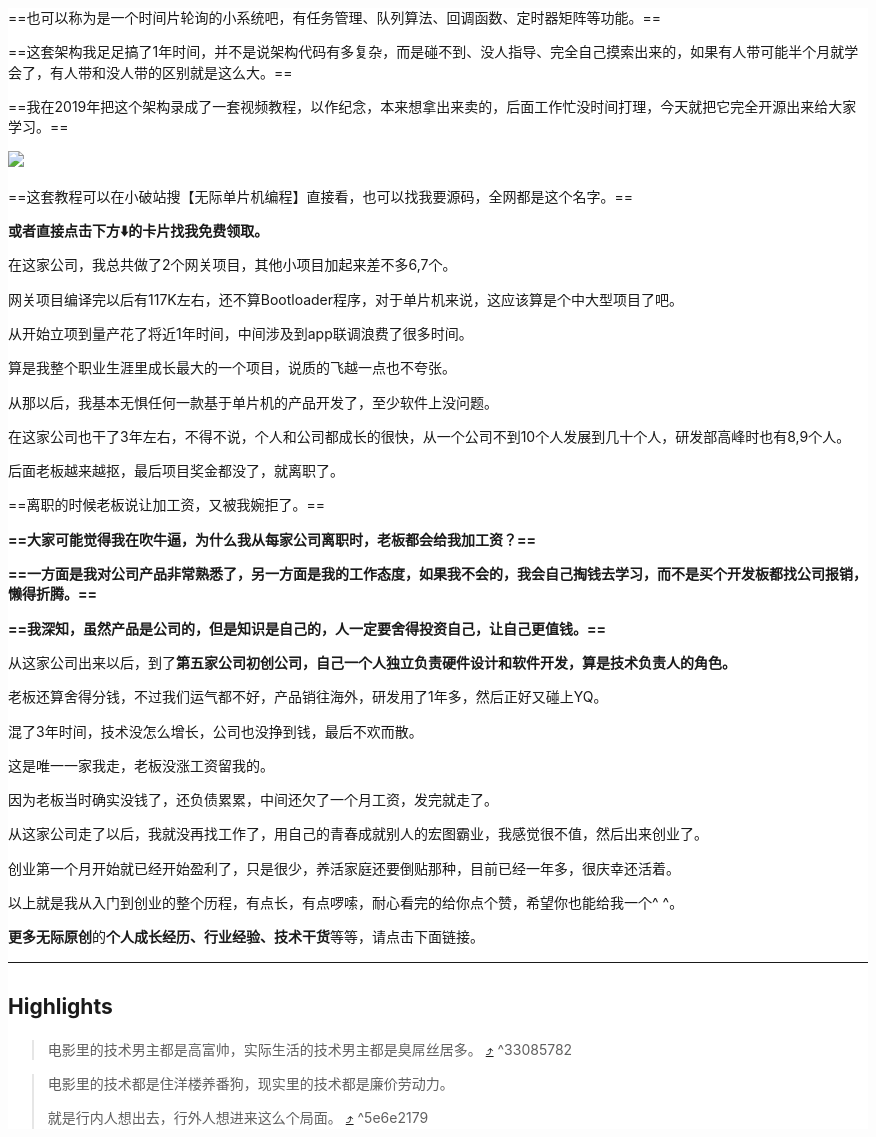 ==也可以称为是一个时间片轮询的小系统吧，有任务管理、队列算法、回调函数、定时器矩阵等功能。==

==这套架构我足足搞了1年时间，并不是说架构代码有多复杂，而是碰不到、没人指导、完全自己摸索出来的，如果有人带可能半个月就学会了，有人带和没人带的区别就是这么大。==

==我在2019年把这个架构录成了一套视频教程，以作纪念，本来想拿出来卖的，后面工作忙没时间打理，今天就把它完全开源出来给大家学习。==

![](https://proxy-prod.omnivore-image-cache.app/1713x0,sI7kEqGh4rL4V3JS1uuouqsJ8g15fWFBfnwFuTL2yzC4/https://pica.zhimg.com/50/v2-ac4d1f17d833ca15f1aac29ed0dd8bbf_720w.jpg?source=1940ef5c)

==这套教程可以在小破站搜【无际单片机编程】直接看，也可以找我要源码，全网都是这个名字。==

**或者直接点击下方⬇️的卡片找我免费领取。**

在这家公司，我总共做了2个网关项目，其他小项目加起来差不多6,7个。

网关项目编译完以后有117K左右，还不算Bootloader程序，对于单片机来说，这应该算是个中大型项目了吧。

从开始立项到量产花了将近1年时间，中间涉及到app联调浪费了很多时间。

算是我整个职业生涯里成长最大的一个项目，说质的飞越一点也不夸张。

从那以后，我基本无惧任何一款基于单片机的产品开发了，至少软件上没问题。

在这家公司也干了3年左右，不得不说，个人和公司都成长的很快，从一个公司不到10个人发展到几十个人，研发部高峰时也有8,9个人。

后面老板越来越抠，最后项目奖金都没了，就离职了。

==离职的时候老板说让加工资，又被我婉拒了。==

**==大家可能觉得我在吹牛逼，为什么我从每家公司离职时，老板都会给我加工资？==**

**==一方面是我对公司产品非常熟悉了，另一方面是我的工作态度，如果我不会的，我会自己掏钱去学习，而不是买个开发板都找公司报销，懒得折腾。==**

**==我深知，虽然产品是公司的，但是知识是自己的，人一定要舍得投资自己，让自己更值钱。==**

从这家公司出来以后，到了**第五家公司初创公司，自己一个人独立负责硬件设计和软件开发，算是技术负责人的角色。**

老板还算舍得分钱，不过我们运气都不好，产品销往海外，研发用了1年多，然后正好又碰上YQ。

混了3年时间，技术没怎么增长，公司也没挣到钱，最后不欢而散。

这是唯一一家我走，老板没涨工资留我的。

因为老板当时确实没钱了，还负债累累，中间还欠了一个月工资，发完就走了。

从这家公司走了以后，我就没再找工作了，用自己的青春成就别人的宏图霸业，我感觉很不值，然后出来创业了。

创业第一个月开始就已经开始盈利了，只是很少，养活家庭还要倒贴那种，目前已经一年多，很庆幸还活着。

以上就是我从入门到创业的整个历程，有点长，有点啰嗦，耐心看完的给你点个赞，希望你也能给我一个^ ^。

**更多无际原创**的**个人成长经历、行业经验、技术干货**等等，请点击下面链接。

---

## Highlights

> 电影里的技术男主都是高富帅，实际生活的技术男主都是臭屌丝居多。 [⤴️](https://omnivore.app/me/https-www-zhihu-com-question-285828451-answer-466393641-18a036829b6#33085782-ea93-45c9-9cb3-dee41760f827)  ^33085782

> 电影里的技术都是住洋楼养番狗，现实里的技术都是廉价劳动力。
> 
> 就是行内人想出去，行外人想进来这么个局面。 [⤴️](https://omnivore.app/me/https-www-zhihu-com-question-285828451-answer-466393641-18a036829b6#5e6e2179-dc12-455a-bb77-1e3ae2eea92b)  ^5e6e2179
